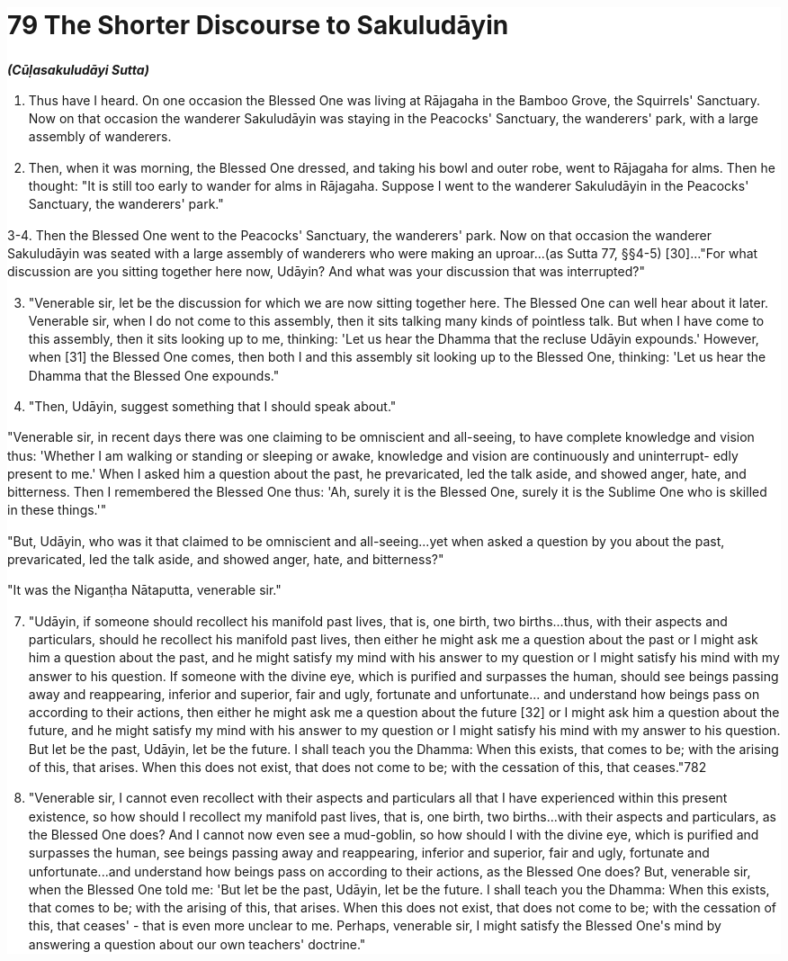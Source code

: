 # 79 The Shorter Discourse to Sakuludāyin
***(Cūḷasakuludāyi Sutta)***

1. Thus have I heard. On one occasion the Blessed One was living at Rājagaha in the Bamboo Grove, the Squirrels' Sanctuary. Now on that occasion the wanderer Sakuludāyin was staying in the Peacocks' Sanctuary, the wanderers' park, with a large assembly of wanderers.

2. Then, when it was morning, the Blessed One dressed, and taking his bowl and outer robe, went to Rājagaha for alms. Then he thought: "It is still too early to wander for alms in Rājagaha. Suppose I went to the wanderer Sakuludāyin in the Peacocks' Sanctuary, the wanderers' park."

3-4. Then the Blessed One went to the Peacocks' Sanctuary, the wanderers' park. Now on that occasion the wanderer Sakuludāyin was seated with a large assembly of wanderers who were making an uproar...(as Sutta 77, §§4-5) [30]..."For what discussion are you sitting together here now, Udāyin? And what was your discussion that was interrupted?"

3. "Venerable sir, let be the discussion for which we are now sitting together here. The Blessed One can well hear about it later. Venerable sir, when I do not come to this assembly, then it sits talking many kinds of pointless talk. But when I have come to this assembly, then it sits looking up to me, thinking: 'Let us hear the Dhamma that the recluse Udāyin expounds.' However, when [31] the Blessed One comes, then both I and this assembly sit looking up to the Blessed One, thinking: 'Let us hear the Dhamma that the Blessed One expounds."

4. "Then, Udāyin, suggest something that I should speak about."

"Venerable sir, in recent days there was one claiming to be omniscient and all-seeing, to have complete knowledge and vision thus: 'Whether I am walking or standing or sleeping or awake, knowledge and vision are continuously and uninterrupt-
edly present to me.' When I asked him a question about the past, he prevaricated, led the talk aside, and showed anger, hate, and bitterness. Then I remembered the Blessed One thus: 'Ah, surely it is the Blessed One, surely it is the Sublime One who is skilled in these things.'"

"But, Udāyin, who was it that claimed to be omniscient and all-seeing...yet when asked a question by you about the past, prevaricated, led the talk aside, and showed anger, hate, and bitterness?"

"It was the Niganṭha Nātaputta, venerable sir."

7. "Udāyin, if someone should recollect his manifold past lives, that is, one birth, two births...thus, with their aspects and particulars, should he recollect his manifold past lives, then either he might ask me a question about the past or I might ask him a question about the past, and he might satisfy my mind with his answer to my question or I might satisfy his mind with my answer to his question. If someone with the divine eye, which is purified and surpasses the human, should see beings passing away and reappearing, inferior and superior, fair and ugly, fortunate and unfortunate... and understand how beings pass on according to their actions, then either he might ask me a question about the future [32] or I might ask him a question about the future, and he might satisfy my mind with his answer to my question or I might satisfy his mind with my answer to his question. But let be the past, Udāyin, let be the future. I shall teach you the Dhamma: When this exists, that comes to be; with the arising of this, that arises. When this does not exist, that does not come to be; with the cessation of this, that ceases."782

8. "Venerable sir, I cannot even recollect with their aspects and particulars all that I have experienced within this present existence, so how should I recollect my manifold past lives, that is, one birth, two births...with their aspects and particulars, as the Blessed One does? And I cannot now even see a mud-goblin, so how should I with the divine eye, which is purified and surpasses the human, see beings passing away and reappearing, inferior and superior, fair and ugly, fortunate and unfortunate...and understand how beings pass on according to their actions, as the Blessed One does? But, venerable sir, when the Blessed One told me: 'But let be the past, Udāyin, let be the future. I shall teach you the Dhamma: When this exists, that comes to be; with the arising
of this, that arises. When this does not exist, that does not come to be; with the cessation of this, that ceases' - that is even more unclear to me. Perhaps, venerable sir, I might satisfy the Blessed One's mind by answering a question about our own teachers' doctrine."
